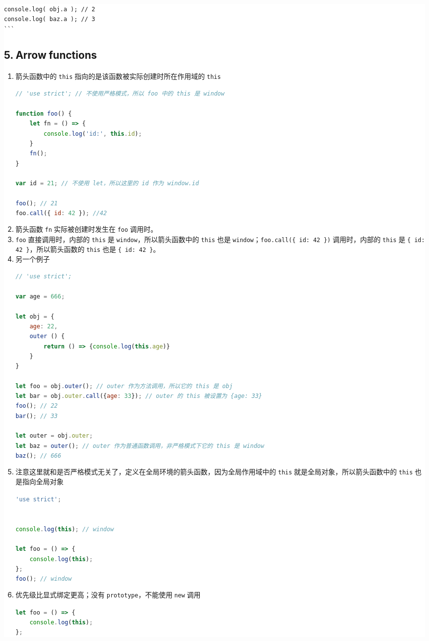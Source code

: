     console.log( obj.a ); // 2
    console.log( baz.a ); // 3
    ```


## 5. Arrow functions
1. 箭头函数中的 `this` 指向的是该函数被实际创建时所在作用域的 `this`
    ```js
    // 'use strict'; // 不使用严格模式，所以 foo 中的 this 是 window    

    function foo() {
        let fn = () => {
            console.log('id:', this.id);
        }
        fn();
    }

    var id = 21; // 不使用 let，所以这里的 id 作为 window.id

    foo(); // 21
    foo.call({ id: 42 }); //42
    ```
2. 箭头函数 `fn` 实际被创建时发生在 `foo` 调用时。
3. `foo` 直接调用时，内部的 `this` 是 `window`，所以箭头函数中的 `this` 也是 `window`；`foo.call({ id: 42 })` 调用时，内部的 `this` 是 `{ id: 42 }`，所以箭头函数的 `this` 也是 `{ id: 42 }`。
4. 另一个例子
    ```js
    // 'use strict';

    var age = 666;

    let obj = {
        age: 22,
        outer () {
            return () => {console.log(this.age)}
        }
    }

    let foo = obj.outer(); // outer 作为方法调用，所以它的 this 是 obj
    let bar = obj.outer.call({age: 33}); // outer 的 this 被设置为 {age: 33}
    foo(); // 22
    bar(); // 33

    let outer = obj.outer;
    let baz = outer(); // outer 作为普通函数调用，非严格模式下它的 this 是 window
    baz(); // 666
    ``` 
5. 注意这里就和是否严格模式无关了，定义在全局环境的箭头函数，因为全局作用域中的 `this` 就是全局对象，所以箭头函数中的 `this` 也是指向全局对象
    ```js
    'use strict';


    console.log(this); // window

    let foo = () => {
        console.log(this); 
    };
    foo(); // window
    ```
6. 优先级比显式绑定更高；没有 `prototype`，不能使用 `new` 调用
    ```js
    let foo = () => {
        console.log(this);
    };

